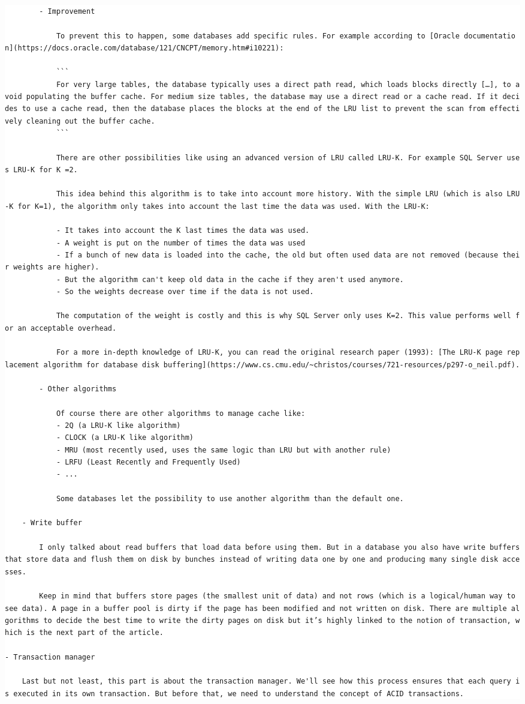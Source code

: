             - Improvement

                To prevent this to happen, some databases add specific rules. For example according to [Oracle documentation](https://docs.oracle.com/database/121/CNCPT/memory.htm#i10221):

                ```
                For very large tables, the database typically uses a direct path read, which loads blocks directly […], to avoid populating the buffer cache. For medium size tables, the database may use a direct read or a cache read. If it decides to use a cache read, then the database places the blocks at the end of the LRU list to prevent the scan from effectively cleaning out the buffer cache.
                ```

                There are other possibilities like using an advanced version of LRU called LRU-K. For example SQL Server uses LRU-K for K =2.

                This idea behind this algorithm is to take into account more history. With the simple LRU (which is also LRU-K for K=1), the algorithm only takes into account the last time the data was used. With the LRU-K:

                - It takes into account the K last times the data was used.
                - A weight is put on the number of times the data was used
                - If a bunch of new data is loaded into the cache, the old but often used data are not removed (because their weights are higher).
                - But the algorithm can't keep old data in the cache if they aren't used anymore.
                - So the weights decrease over time if the data is not used.

                The computation of the weight is costly and this is why SQL Server only uses K=2. This value performs well for an acceptable overhead.

                For a more in-depth knowledge of LRU-K, you can read the original research paper (1993): [The LRU-K page replacement algorithm for database disk buffering](https://www.cs.cmu.edu/~christos/courses/721-resources/p297-o_neil.pdf).

            - Other algorithms

                Of course there are other algorithms to manage cache like:
                - 2Q (a LRU-K like algorithm)
                - CLOCK (a LRU-K like algorithm)
                - MRU (most recently used, uses the same logic than LRU but with another rule)
                - LRFU (Least Recently and Frequently Used)
                - ...

                Some databases let the possibility to use another algorithm than the default one.

        - Write buffer

            I only talked about read buffers that load data before using them. But in a database you also have write buffers that store data and flush them on disk by bunches instead of writing data one by one and producing many single disk accesses.

            Keep in mind that buffers store pages (the smallest unit of data) and not rows (which is a logical/human way to see data). A page in a buffer pool is dirty if the page has been modified and not written on disk. There are multiple algorithms to decide the best time to write the dirty pages on disk but it’s highly linked to the notion of transaction, which is the next part of the article.

    - Transaction manager

        Last but not least, this part is about the transaction manager. We'll see how this process ensures that each query is executed in its own transaction. But before that, we need to understand the concept of ACID transactions.
